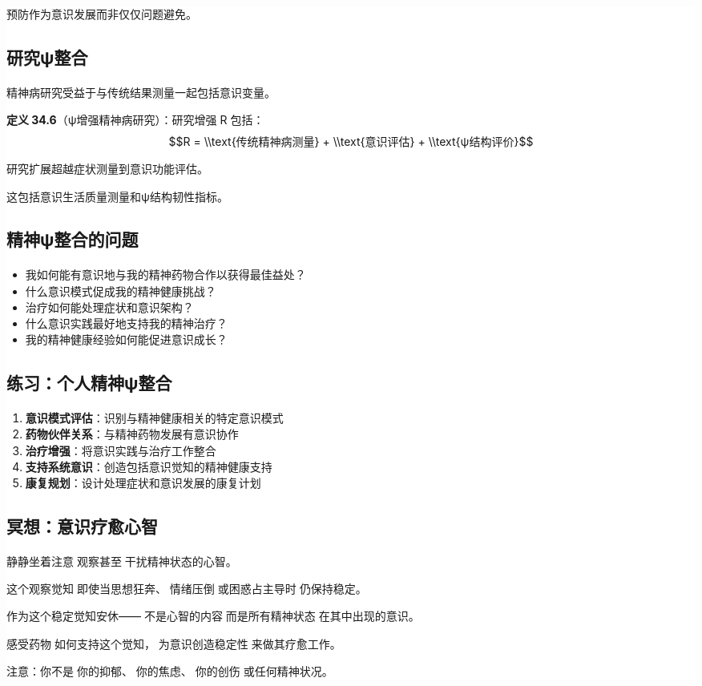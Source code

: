 预防作为意识发展而非仅仅问题避免。

## 研究ψ整合

精神病研究受益于与传统结果测量一起包括意识变量。

**定义 34.6**（ψ增强精神病研究）：研究增强 R 包括：
$$R = \\text{传统精神病测量} + \\text{意识评估} + \\text{ψ结构评价}$$

研究扩展超越症状测量到意识功能评估。

这包括意识生活质量测量和ψ结构韧性指标。

## 精神ψ整合的问题

- 我如何能有意识地与我的精神药物合作以获得最佳益处？
- 什么意识模式促成我的精神健康挑战？
- 治疗如何能处理症状和意识架构？
- 什么意识实践最好地支持我的精神治疗？
- 我的精神健康经验如何能促进意识成长？

## 练习：个人精神ψ整合

1. **意识模式评估**：识别与精神健康相关的特定意识模式
2. **药物伙伴关系**：与精神药物发展有意识协作
3. **治疗增强**：将意识实践与治疗工作整合
4. **支持系统意识**：创造包括意识觉知的精神健康支持
5. **康复规划**：设计处理症状和意识发展的康复计划

## 冥想：意识疗愈心智

静静坐着注意
观察甚至
干扰精神状态的心智。

这个观察觉知
即使当思想狂奔、
情绪压倒
或困惑占主导时
仍保持稳定。

作为这个稳定觉知安休——
不是心智的内容
而是所有精神状态
在其中出现的意识。

感受药物
如何支持这个觉知，
为意识创造稳定性
来做其疗愈工作。

注意：你不是
你的抑郁、
你的焦虑、
你的创伤
或任何精神状况。
